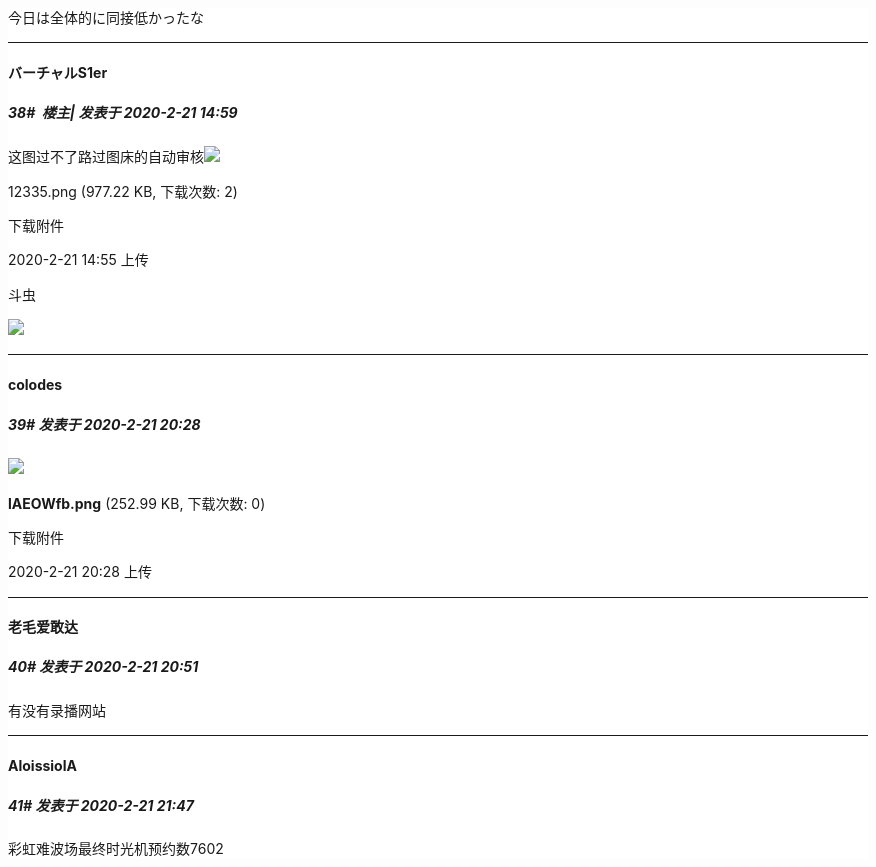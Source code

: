 
今日は全体的に同接低かったな


-----

####  バーチャルS1er  
##### 38#         楼主| 发表于 2020-2-21 14:59


这图过不了路过图床的自动审核<img src="https://static.saraba1st.com/image/smiley/face2017/068.png" referrerpolicy="no-referrer">


12335.png
(977.22 KB, 下载次数: 2)


下载附件


2020-2-21 14:55 上传


斗虫

<img src="https://img.saraba1st.com/forum/202002/21/145524qsyt550k0yqpm5f8.png" referrerpolicy="no-referrer">


-----

####  colodes  
##### 39#       发表于 2020-2-21 20:28


<img src="https://img.saraba1st.com/forum/202002/21/202848fy35v0mf3y0tnfqd.png" referrerpolicy="no-referrer">


<strong>lAEOWfb.png</strong> (252.99 KB, 下载次数: 0)

下载附件

2020-2-21 20:28 上传


-----

####  老毛爱敢达  
##### 40#       发表于 2020-2-21 20:51


有没有录播网站


-----

####  AloissiolA  
##### 41#       发表于 2020-2-21 21:47


彩虹难波场最终时光机预约数7602
